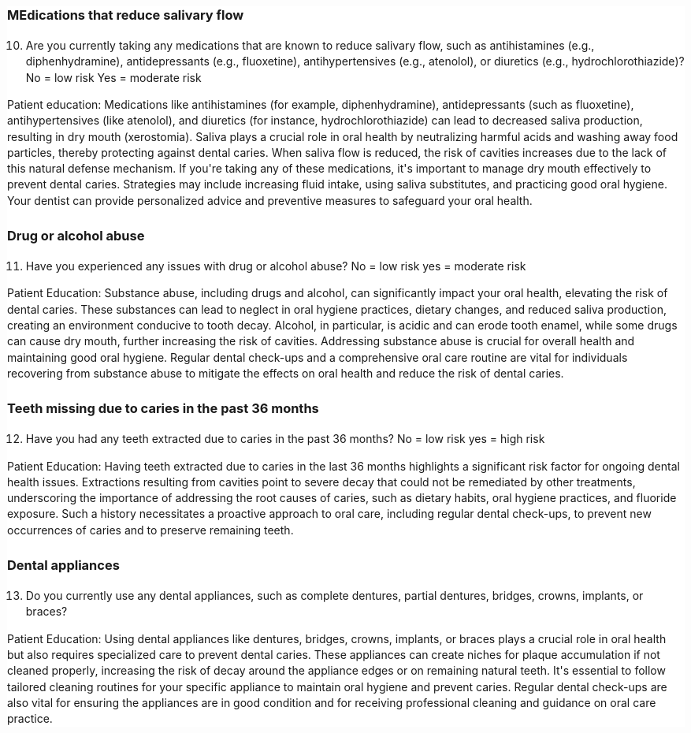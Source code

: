 ### MEdications that reduce salivary flow
10. Are you currently taking any medications that are known to reduce salivary flow, such as antihistamines (e.g., diphenhydramine), antidepressants (e.g., fluoxetine), antihypertensives (e.g., atenolol), or diuretics (e.g., hydrochlorothiazide)?
No = low risk
Yes = moderate risk

Patient education:
Medications like antihistamines (for example, diphenhydramine), antidepressants (such as fluoxetine), antihypertensives (like atenolol), and diuretics (for instance, hydrochlorothiazide) can lead to decreased saliva production, resulting in dry mouth (xerostomia). Saliva plays a crucial role in oral health by neutralizing harmful acids and washing away food particles, thereby protecting against dental caries. When saliva flow is reduced, the risk of cavities increases due to the lack of this natural defense mechanism. If you're taking any of these medications, it's important to manage dry mouth effectively to prevent dental caries. Strategies may include increasing fluid intake, using saliva substitutes, and practicing good oral hygiene. Your dentist can provide personalized advice and preventive measures to safeguard your oral health.

### Drug or alcohol abuse
11. Have you experienced any issues with drug or alcohol abuse?
No = low risk
yes = moderate risk

Patient Education:
Substance abuse, including drugs and alcohol, can significantly impact your oral health, elevating the risk of dental caries. These substances can lead to neglect in oral hygiene practices, dietary changes, and reduced saliva production, creating an environment conducive to tooth decay. Alcohol, in particular, is acidic and can erode tooth enamel, while some drugs can cause dry mouth, further increasing the risk of cavities. Addressing substance abuse is crucial for overall health and maintaining good oral hygiene. Regular dental check-ups and a comprehensive oral care routine are vital for individuals recovering from substance abuse to mitigate the effects on oral health and reduce the risk of dental caries.

### Teeth missing due to caries in the past 36 months
12. Have you had any teeth extracted due to caries in the past 36 months?
No = low risk
yes = high risk

Patient Education:
Having teeth extracted due to caries in the last 36 months highlights a significant risk factor for ongoing dental health issues. Extractions resulting from cavities point to severe decay that could not be remediated by other treatments, underscoring the importance of addressing the root causes of caries, such as dietary habits, oral hygiene practices, and fluoride exposure. Such a history necessitates a proactive approach to oral care, including regular dental check-ups, to prevent new occurrences of caries and to preserve remaining teeth.

### Dental appliances
13. Do you currently use any dental appliances, such as complete dentures, partial dentures, bridges, crowns, implants, or braces?

Patient Education:
Using dental appliances like dentures, bridges, crowns, implants, or braces plays a crucial role in oral health but also requires specialized care to prevent dental caries. These appliances can create niches for plaque accumulation if not cleaned properly, increasing the risk of decay around the appliance edges or on remaining natural teeth. It's essential to follow tailored cleaning routines for your specific appliance to maintain oral hygiene and prevent caries. Regular dental check-ups are also vital for ensuring the appliances are in good condition and for receiving professional cleaning and guidance on oral care practice.
